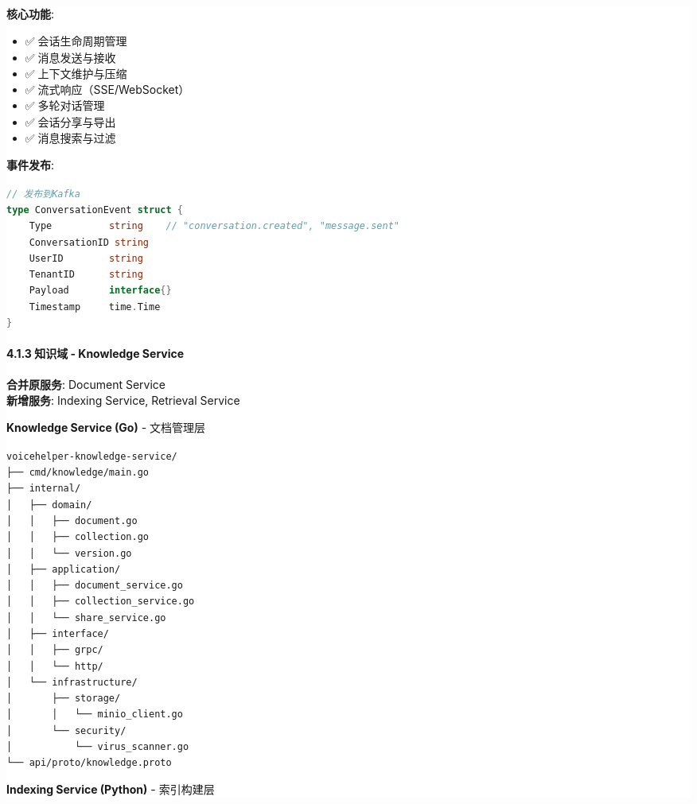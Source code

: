 **核心功能**:

- ✅ 会话生命周期管理
- ✅ 消息发送与接收
- ✅ 上下文维护与压缩
- ✅ 流式响应（SSE/WebSocket）
- ✅ 多轮对话管理
- ✅ 会话分享与导出
- ✅ 消息搜索与过滤

**事件发布**:

```go
// 发布到Kafka
type ConversationEvent struct {
    Type          string    // "conversation.created", "message.sent"
    ConversationID string
    UserID        string
    TenantID      string
    Payload       interface{}
    Timestamp     time.Time
}
```

#### 4.1.3 知识域 - Knowledge Service

**合并原服务**: Document Service  
**新增服务**: Indexing Service, Retrieval Service

**Knowledge Service (Go)** - 文档管理层

```
voicehelper-knowledge-service/
├── cmd/knowledge/main.go
├── internal/
│   ├── domain/
│   │   ├── document.go
│   │   ├── collection.go
│   │   └── version.go
│   ├── application/
│   │   ├── document_service.go
│   │   ├── collection_service.go
│   │   └── share_service.go
│   ├── interface/
│   │   ├── grpc/
│   │   └── http/
│   └── infrastructure/
│       ├── storage/
│       │   └── minio_client.go
│       └── security/
│           └── virus_scanner.go
└── api/proto/knowledge.proto
```

**Indexing Service (Python)** - 索引构建层
